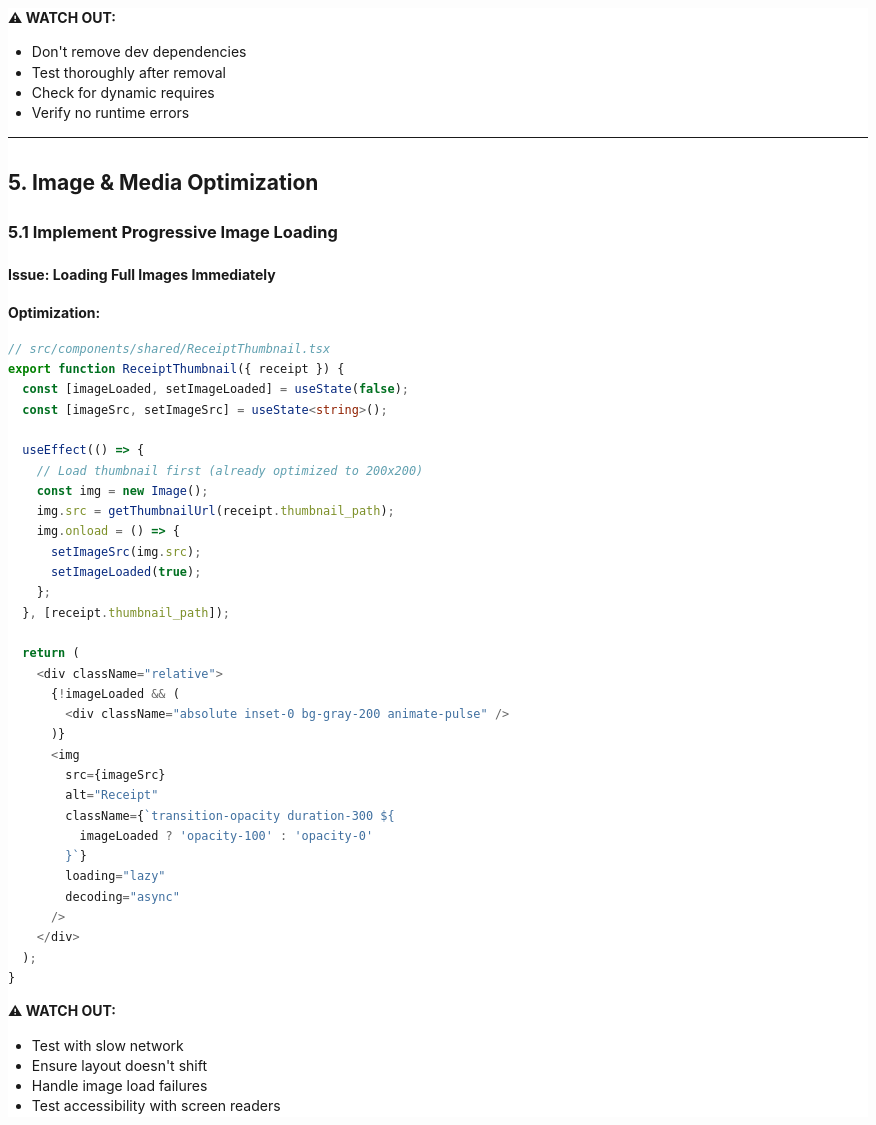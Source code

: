 **⚠️ WATCH OUT:**
- Don't remove dev dependencies
- Test thoroughly after removal
- Check for dynamic requires
- Verify no runtime errors

---

## 5. Image & Media Optimization

### 5.1 Implement Progressive Image Loading

#### Issue: Loading Full Images Immediately

**Optimization:**
```typescript
// src/components/shared/ReceiptThumbnail.tsx
export function ReceiptThumbnail({ receipt }) {
  const [imageLoaded, setImageLoaded] = useState(false);
  const [imageSrc, setImageSrc] = useState<string>();

  useEffect(() => {
    // Load thumbnail first (already optimized to 200x200)
    const img = new Image();
    img.src = getThumbnailUrl(receipt.thumbnail_path);
    img.onload = () => {
      setImageSrc(img.src);
      setImageLoaded(true);
    };
  }, [receipt.thumbnail_path]);

  return (
    <div className="relative">
      {!imageLoaded && (
        <div className="absolute inset-0 bg-gray-200 animate-pulse" />
      )}
      <img
        src={imageSrc}
        alt="Receipt"
        className={`transition-opacity duration-300 ${
          imageLoaded ? 'opacity-100' : 'opacity-0'
        }`}
        loading="lazy"
        decoding="async"
      />
    </div>
  );
}
```

**⚠️ WATCH OUT:**
- Test with slow network
- Ensure layout doesn't shift
- Handle image load failures
- Test accessibility with screen readers
